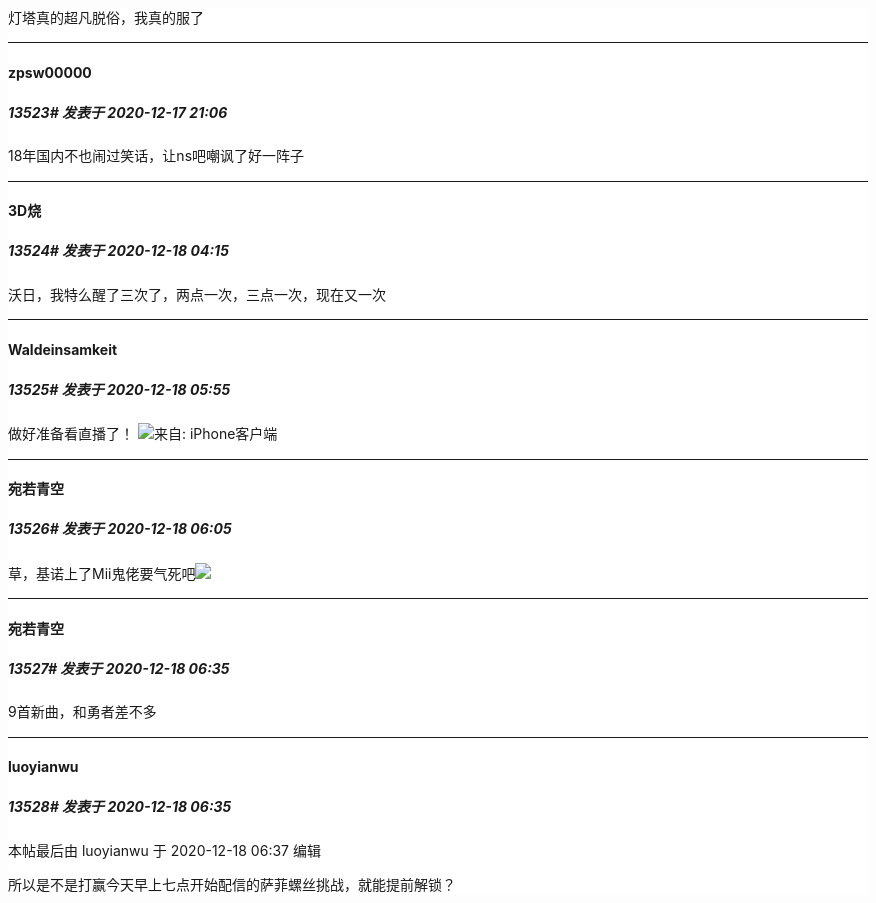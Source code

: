 灯塔真的超凡脱俗，我真的服了


-----

####  zpsw00000  
##### 13523#       发表于 2020-12-17 21:06


18年国内不也闹过笑话，让ns吧嘲讽了好一阵子


-----

####  3D烧  
##### 13524#       发表于 2020-12-18 04:15


沃日，我特么醒了三次了，两点一次，三点一次，现在又一次


-----

####  Waldeinsamkeit  
##### 13525#       发表于 2020-12-18 05:55


做好准备看直播了！
<img src="https://static.saraba1st.com/image/smiley/face2017/072.png" referrerpolicy="no-referrer">来自: iPhone客户端


-----

####  宛若青空  
##### 13526#       发表于 2020-12-18 06:05


草，基诺上了Mii鬼佬要气死吧<img src="https://static.saraba1st.com/image/smiley/face2017/067.png" referrerpolicy="no-referrer">


-----

####  宛若青空  
##### 13527#       发表于 2020-12-18 06:35


9首新曲，和勇者差不多


-----

####  luoyianwu  
##### 13528#       发表于 2020-12-18 06:35


 本帖最后由 luoyianwu 于 2020-12-18 06:37 编辑 

所以是不是打赢今天早上七点开始配信的萨菲螺丝挑战，就能提前解锁？
